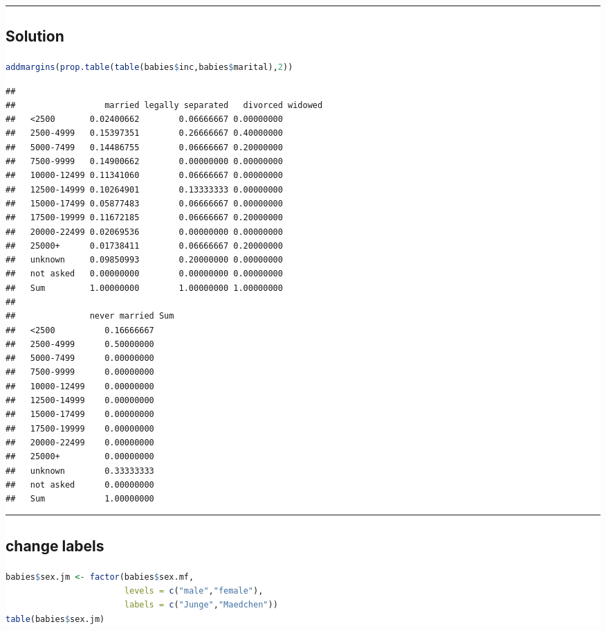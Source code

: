 

---


## Solution

```r
addmargins(prop.table(table(babies$inc,babies$marital),2))
```

```
##              
##                  married legally separated   divorced widowed
##   <2500       0.02400662        0.06666667 0.00000000        
##   2500-4999   0.15397351        0.26666667 0.40000000        
##   5000-7499   0.14486755        0.06666667 0.20000000        
##   7500-9999   0.14900662        0.00000000 0.00000000        
##   10000-12499 0.11341060        0.06666667 0.00000000        
##   12500-14999 0.10264901        0.13333333 0.00000000        
##   15000-17499 0.05877483        0.06666667 0.00000000        
##   17500-19999 0.11672185        0.06666667 0.20000000        
##   20000-22499 0.02069536        0.00000000 0.00000000        
##   25000+      0.01738411        0.06666667 0.20000000        
##   unknown     0.09850993        0.20000000 0.00000000        
##   not asked   0.00000000        0.00000000 0.00000000        
##   Sum         1.00000000        1.00000000 1.00000000        
##              
##               never married Sum
##   <2500          0.16666667    
##   2500-4999      0.50000000    
##   5000-7499      0.00000000    
##   7500-9999      0.00000000    
##   10000-12499    0.00000000    
##   12500-14999    0.00000000    
##   15000-17499    0.00000000    
##   17500-19999    0.00000000    
##   20000-22499    0.00000000    
##   25000+         0.00000000    
##   unknown        0.33333333    
##   not asked      0.00000000    
##   Sum            1.00000000
```



---


## change labels



```r
babies$sex.jm <- factor(babies$sex.mf, 
                        levels = c("male","female"),
                        labels = c("Junge","Maedchen"))
table(babies$sex.jm)
```
